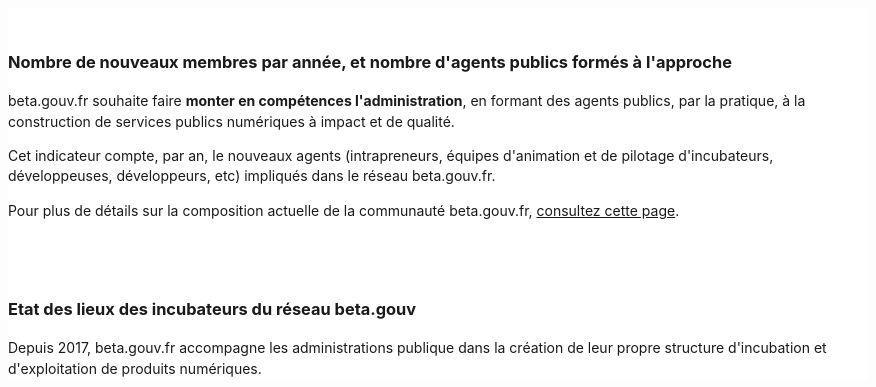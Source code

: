   <br>
  <div class="fr-col-md-8 fr-col-sm-12 fr-col-lg-8">
    <h3>Nombre de nouveaux membres par année, et nombre d'agents publics formés à l'approche</h3>
<p>beta.gouv.fr souhaite faire <b>monter en compétences l'administration</b>, en formant des agents publics, par la pratique, à la construction de services publics numériques à impact et de qualité.</p>
<p>
Cet indicateur compte, par an, le nouveaux agents (intrapreneurs, équipes d'animation et de pilotage d'incubateurs, développeuses, développeurs, etc) impliqués dans le réseau beta.gouv.fr.
</p>
<p>
Pour plus de détails sur la composition actuelle de la communauté beta.gouv.fr, <a href="https://beta.gouv.fr/communaute/">consultez cette page</a>.
</p>
  </div>
  <div class="fr-grid-row fr-grid-row--gutters">
      <div class="fr-col-md-12 fr-col-sm-12 fr-col-lg-12">
        <iframe
            src="https://betagouv-animation-metabase.osc-secnum-fr1.scalingo.io/public/question/493930f1-f3d2-4df5-a5f8-a67d593addc5"
            frameborder="0"
            allowtransparency
            width="100%"
            height="300"
        ></iframe>
      </div>
  </div>
  <br>
  <br>
<div class="fr-grid-row fr-grid-row--gutters">
  <div class="fr-col-md-8 fr-col-sm-12 fr-col-lg-8">
    <h3>Etat des lieux des incubateurs du réseau beta.gouv</h3>
<p>Depuis 2017, beta.gouv.fr accompagne les administrations publique dans la création de leur propre structure d'incubation et d'exploitation de produits numériques.</p>
    </div>
</div>
<div class="fr-grid-row fr-grid-row--gutters">
    <div class="fr-col-md-12 fr-col-sm-12 fr-col-lg-12">
      <iframe
          src="https://betagouv-animation-metabase.osc-secnum-fr1.scalingo.io/public/question/3a9c4d96-43e6-4b82-b44d-6f99cd9ca604"
          frameborder="0"
          width="100%"
          height="400"
          allowtransparency
      ></iframe>
    </div>
 </div>
  <div class="fr-grid-row fr-grid-row--gutters">
      <div class="fr-col-md-6 fr-col-sm-6 fr-col-lg-6">
        <iframe
            src="https://betagouv-animation-metabase.osc-secnum-fr1.scalingo.io/public/question/39cdc836-b883-419c-8069-88b751b8ccc6"
            frameborder="0"
            height="300"
            width="100%"
            allowtransparency
        ></iframe>
      </div>
      <div class="fr-col-md-6 fr-col-sm-6 fr-col-lg-6">
        <iframe
            src="https://betagouv-animation-metabase.osc-secnum-fr1.scalingo.io/public/question/bb37a864-df62-43b9-ae42-3a097da5ddae"
            frameborder="0"